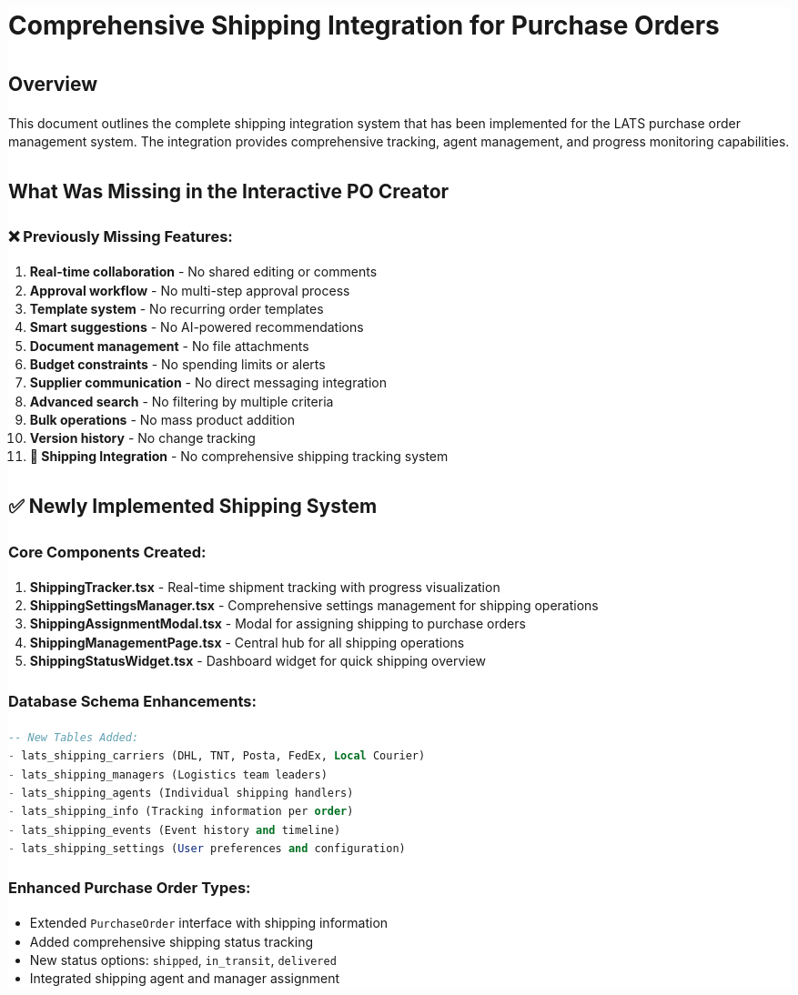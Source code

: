 # Comprehensive Shipping Integration for Purchase Orders

## Overview

This document outlines the complete shipping integration system that has been implemented for the LATS purchase order management system. The integration provides comprehensive tracking, agent management, and progress monitoring capabilities.

## What Was Missing in the Interactive PO Creator

### ❌ Previously Missing Features:
1. **Real-time collaboration** - No shared editing or comments
2. **Approval workflow** - No multi-step approval process  
3. **Template system** - No recurring order templates
4. **Smart suggestions** - No AI-powered recommendations
5. **Document management** - No file attachments
6. **Budget constraints** - No spending limits or alerts
7. **Supplier communication** - No direct messaging integration
8. **Advanced search** - No filtering by multiple criteria
9. **Bulk operations** - No mass product addition
10. **Version history** - No change tracking
11. **🚢 Shipping Integration** - No comprehensive shipping tracking system

## ✅ Newly Implemented Shipping System

### Core Components Created:

1. **ShippingTracker.tsx** - Real-time shipment tracking with progress visualization
2. **ShippingSettingsManager.tsx** - Comprehensive settings management for shipping operations
3. **ShippingAssignmentModal.tsx** - Modal for assigning shipping to purchase orders
4. **ShippingManagementPage.tsx** - Central hub for all shipping operations
5. **ShippingStatusWidget.tsx** - Dashboard widget for quick shipping overview

### Database Schema Enhancements:

```sql
-- New Tables Added:
- lats_shipping_carriers (DHL, TNT, Posta, FedEx, Local Courier)
- lats_shipping_managers (Logistics team leaders)
- lats_shipping_agents (Individual shipping handlers)
- lats_shipping_info (Tracking information per order)
- lats_shipping_events (Event history and timeline)
- lats_shipping_settings (User preferences and configuration)
```

### Enhanced Purchase Order Types:

- Extended `PurchaseOrder` interface with shipping information
- Added comprehensive shipping status tracking
- New status options: `shipped`, `in_transit`, `delivered`
- Integrated shipping agent and manager assignment
